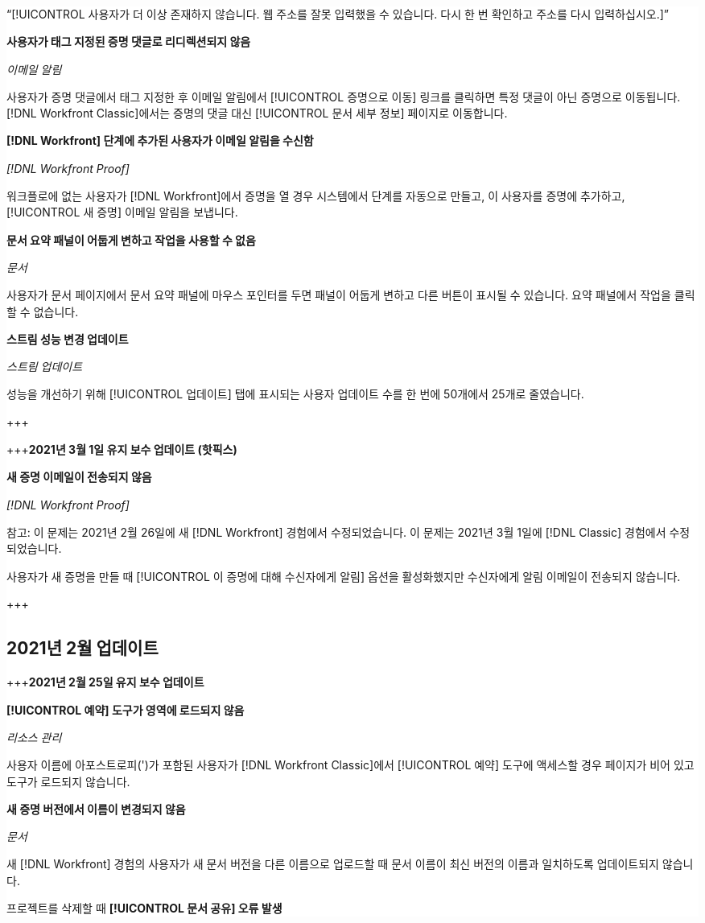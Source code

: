 “[!UICONTROL 사용자가 더 이상 존재하지 않습니다. 웹 주소를 잘못 입력했을 수 있습니다. 다시 한 번 확인하고 주소를 다시 입력하십시오.]”

**사용자가 태그 지정된 증명 댓글로 리디렉션되지 않음**

_이메일 알림_

사용자가 증명 댓글에서 태그 지정한 후 이메일 알림에서 [!UICONTROL 증명으로 이동] 링크를 클릭하면 특정 댓글이 아닌 증명으로 이동됩니다. [!DNL Workfront Classic]에서는 증명의 댓글 대신 [!UICONTROL 문서 세부 정보] 페이지로 이동합니다.

**[!DNL Workfront] 단계에 추가된 사용자가 이메일 알림을 수신함**

_[!DNL Workfront Proof]_

워크플로에 없는 사용자가 [!DNL Workfront]에서 증명을 열 경우 시스템에서 단계를 자동으로 만들고, 이 사용자를 증명에 추가하고, [!UICONTROL 새 증명] 이메일 알림을 보냅니다.

**문서 요약 패널이 어둡게 변하고 작업을 사용할 수 없음**

_문서_

사용자가 문서 페이지에서 문서 요약 패널에 마우스 포인터를 두면 패널이 어둡게 변하고 다른 버튼이 표시될 수 있습니다. 요약 패널에서 작업을 클릭할 수 없습니다.

**스트림 성능 변경 업데이트**

_스트림 업데이트_

성능을 개선하기 위해 [!UICONTROL 업데이트] 탭에 표시되는 사용자 업데이트 수를 한 번에 50개에서 25개로 줄였습니다.

+++

+++**2021년 3월 1일 유지 보수 업데이트 (핫픽스)**

**새 증명 이메일이 전송되지 않음**

_[!DNL Workfront Proof]_

참고: 이 문제는 2021년 2월 26일에 새 [!DNL Workfront] 경험에서 수정되었습니다.
이 문제는 2021년 3월 1일에 [!DNL Classic] 경험에서 수정되었습니다.

사용자가 새 증명을 만들 때 [!UICONTROL 이 증명에 대해 수신자에게 알림] 옵션을 활성화했지만 수신자에게 알림 이메일이 전송되지 않습니다.

+++


## 2021년 2월 업데이트

+++**2021년 2월 25일 유지 보수 업데이트**

**[!UICONTROL 예약] 도구가 영역에 로드되지 않음**

_리소스 관리_

사용자 이름에 아포스트로피(&#39;)가 포함된 사용자가 [!DNL Workfront Classic]에서 [!UICONTROL 예약] 도구에 액세스할 경우 페이지가 비어 있고 도구가 로드되지 않습니다.

**새 증명 버전에서 이름이 변경되지 않음**

_문서_

새 [!DNL Workfront] 경험의 사용자가 새 문서 버전을 다른 이름으로 업로드할 때 문서 이름이 최신 버전의 이름과 일치하도록 업데이트되지 않습니다.

프로젝트를 삭제할 때 **[!UICONTROL 문서 공유] 오류 발생**
